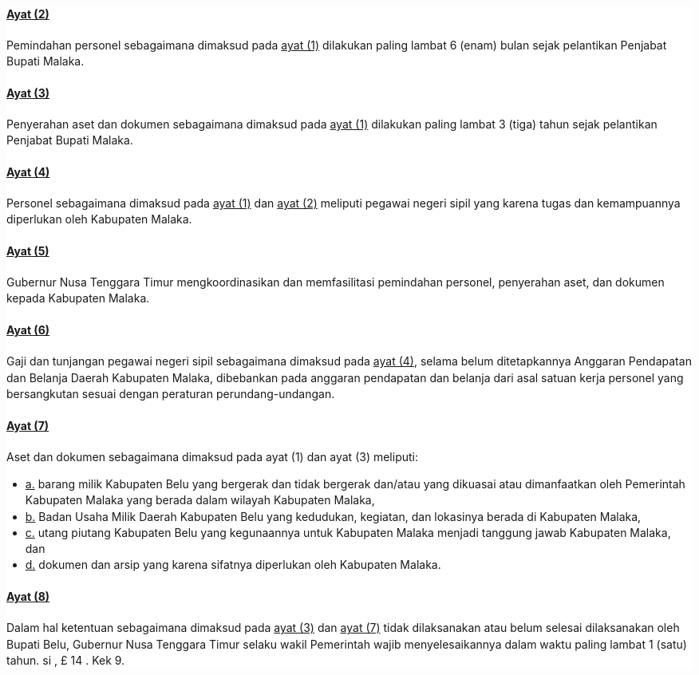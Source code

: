 #### [Ayat (2)](http://example.org/legal/peraturan/uu/2013/3/pasal/0014/versi/20130111/ayat/0002)
Pemindahan personel sebagaimana dimaksud pada [ayat (1)](http://example.org/legal/peraturan/uu/2013/3/pasal/0014/versi/20130111/ayat/0001) dilakukan paling lambat 6 (enam) bulan sejak pelantikan Penjabat Bupati Malaka.

#### [Ayat (3)](http://example.org/legal/peraturan/uu/2013/3/pasal/0014/versi/20130111/ayat/0003)
Penyerahan aset dan dokumen sebagaimana dimaksud pada [ayat (1)](http://example.org/legal/peraturan/uu/2013/3/pasal/0014/versi/20130111/ayat/0001) dilakukan paling lambat 3 (tiga) tahun sejak pelantikan Penjabat Bupati Malaka.

#### [Ayat (4)](http://example.org/legal/peraturan/uu/2013/3/pasal/0014/versi/20130111/ayat/0004)
Personel sebagaimana dimaksud pada [ayat (1)](http://example.org/legal/peraturan/uu/2013/3/pasal/0014/versi/20130111/ayat/0001) dan [ayat (2)](http://example.org/legal/peraturan/uu/2013/3/pasal/0014/versi/20130111/ayat/0002) meliputi pegawai negeri sipil yang karena tugas dan kemampuannya diperlukan oleh Kabupaten Malaka.

#### [Ayat (5)](http://example.org/legal/peraturan/uu/2013/3/pasal/0014/versi/20130111/ayat/0005)
Gubernur Nusa Tenggara Timur mengkoordinasikan dan memfasilitasi pemindahan personel, penyerahan aset, dan dokumen kepada Kabupaten Malaka.

#### [Ayat (6)](http://example.org/legal/peraturan/uu/2013/3/pasal/0014/versi/20130111/ayat/0006)
Gaji dan tunjangan pegawai negeri sipil sebagaimana dimaksud pada [ayat (4)](http://example.org/legal/peraturan/uu/2013/3/pasal/0014/versi/20130111/ayat/0004), selama belum ditetapkannya Anggaran Pendapatan dan Belanja Daerah Kabupaten Malaka, dibebankan pada anggaran pendapatan dan belanja dari asal satuan kerja personel yang bersangkutan sesuai dengan peraturan perundang-undangan.

#### [Ayat (7)](http://example.org/legal/peraturan/uu/2013/3/pasal/0014/versi/20130111/ayat/0007)
Aset dan dokumen sebagaimana dimaksud pada ayat (1) dan ayat (3) meliputi:
* [a.](http://example.org/legal/peraturan/uu/2013/3/pasal/0014/versi/20130111/ayat/0007/huruf/a) barang milik Kabupaten Belu yang bergerak dan tidak bergerak dan/atau yang dikuasai atau dimanfaatkan oleh Pemerintah Kabupaten Malaka yang berada dalam wilayah Kabupaten Malaka,
* [b.](http://example.org/legal/peraturan/uu/2013/3/pasal/0014/versi/20130111/ayat/0007/huruf/b) Badan Usaha Milik Daerah Kabupaten Belu yang kedudukan, kegiatan, dan lokasinya berada di Kabupaten Malaka,
* [c.](http://example.org/legal/peraturan/uu/2013/3/pasal/0014/versi/20130111/ayat/0007/huruf/c) utang piutang Kabupaten Belu yang kegunaannya untuk Kabupaten Malaka menjadi tanggung jawab Kabupaten Malaka, dan
* [d.](http://example.org/legal/peraturan/uu/2013/3/pasal/0014/versi/20130111/ayat/0007/huruf/d) dokumen dan arsip yang karena sifatnya diperlukan oleh Kabupaten Malaka.

#### [Ayat (8)](http://example.org/legal/peraturan/uu/2013/3/pasal/0014/versi/20130111/ayat/0008)
Dalam hal ketentuan sebagaimana dimaksud pada [ayat (3)](http://example.org/legal/peraturan/uu/2013/3/pasal/0014/versi/20130111/ayat/0003) dan [ayat (7)](http://example.org/legal/peraturan/uu/2013/3/pasal/0014/versi/20130111/ayat/0007) tidak dilaksanakan atau belum selesai dilaksanakan oleh Bupati Belu, Gubernur Nusa Tenggara Timur selaku wakil Pemerintah wajib menyelesaikannya dalam waktu paling lambat 1 (satu) tahun. si , £ 14 . Kek 9.
